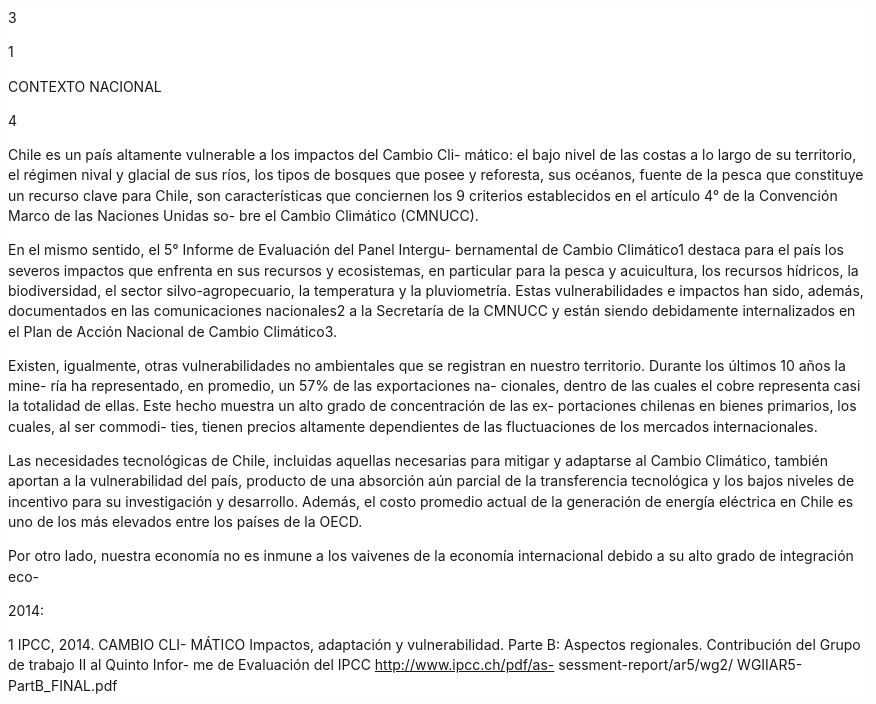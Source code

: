 3

1

CONTEXTO NACIONAL

4

Chile es un país altamente vulnerable a los impactos del Cambio Cli-
mático: el bajo nivel de las costas a lo largo de su territorio, el régimen 
nival y glacial de sus ríos, los tipos de bosques que posee y reforesta, 
sus océanos, fuente de la pesca que constituye un recurso clave para 
Chile, son características que conciernen los 9 criterios establecidos 
en el artículo 4° de la Convención Marco de las Naciones Unidas so-
bre el Cambio Climático (CMNUCC). 

En el mismo sentido, el 5° Informe de Evaluación del Panel Intergu-
bernamental de Cambio Climático1 destaca para el país los severos 
impactos que enfrenta en sus recursos y ecosistemas, en particular 
para  la  pesca  y  acuicultura,  los  recursos  hídricos,  la  biodiversidad, 
el sector silvo-agropecuario, la temperatura y la pluviometría. Estas 
vulnerabilidades e impactos han sido, además, documentados en las 
comunicaciones nacionales2 a la Secretaría de la CMNUCC y están 
siendo debidamente internalizados en el Plan de Acción Nacional de 
Cambio Climático3.  
   
Existen, igualmente, otras vulnerabilidades no ambientales que se 
registran en nuestro territorio. Durante los últimos 10 años la mine-
ría ha representado, en promedio, un 57% de las exportaciones na-
cionales, dentro de las cuales el cobre representa casi la totalidad de 
ellas. Este hecho muestra un alto grado de concentración de las ex-
portaciones chilenas en bienes primarios, los cuales, al ser commodi-
ties, tienen precios altamente dependientes de las fluctuaciones de 
los mercados internacionales.
 
Las necesidades tecnológicas de Chile, incluidas aquellas necesarias 
para mitigar y adaptarse al Cambio Climático, también aportan a la 
vulnerabilidad del país, producto de una absorción aún parcial de 
la transferencia tecnológica y los bajos niveles de incentivo para su 
investigación y desarrollo.  Además, el costo promedio actual de la 
generación de energía eléctrica en Chile es uno de los más elevados 
entre los países de la OECD.

Por otro lado, nuestra economía no es inmune a los vaivenes de la 
economía internacional debido a su alto grado de integración eco-

2014: 

1      IPCC, 2014. CAMBIO CLI-
MÁTICO 
Impactos, 
adaptación y vulnerabilidad. 
Parte B: Aspectos regionales.
Contribución  del  Grupo  de 
trabajo  II  al  Quinto  Infor-
me  de  Evaluación  del  IPCC 
http://www.ipcc.ch/pdf/as-
sessment-report/ar5/wg2/
WGIIAR5-PartB_FINAL.pdf 
